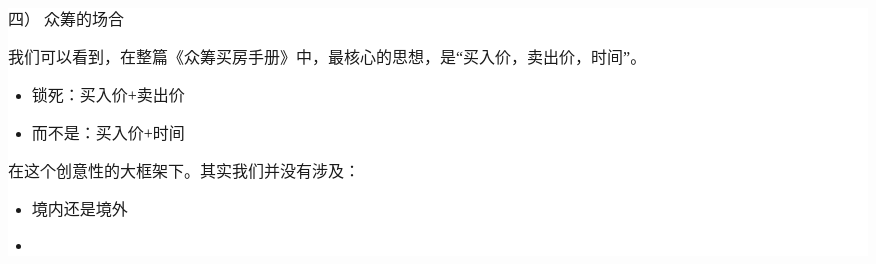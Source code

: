 <span style="font-size:16px;line-height:150%;font-family:楷体_GB2312;color:red;">
</span>
</p>
<p style="line-height:150%;">
<span style="font-size:16px;line-height:150%;font-family:楷体_GB2312;color:red;">
</span>
</p>
<p style="line-height:150%;">
<span style="font-size:16px;line-height:150%;font-family:楷体_GB2312;">
          四）
         </span>
<span style="font-size:16px;line-height:150%;font-family:楷体_GB2312;">
          众筹的场合
         </span>
</p>
<p style="line-height:150%;">
<span style="font-size:16px;line-height:150%;font-family:楷体_GB2312;color:red;">
</span>
</p>
<p style="line-height:150%;">
<span style="font-size:16px;line-height:150%;font-family:楷体_GB2312;">
          我们可以看到，在整篇《众筹买房手册》中，最核心的思想，是“买入价，卖出价，时间”。
         </span>
</p>
<ul class="list-paddingleft-2" style="list-style-type: disc;">
<li>
<p style="line-height:150%;">
<span style="font-size:16px;line-height:150%;font-family:楷体_GB2312;">
            锁死：买入价+卖出价
           </span>
</p>
</li>
<li>
<p style="line-height:150%;">
<span style="font-size:16px;line-height:150%;font-family:楷体_GB2312;">
            而不是：买入价+时间
           </span>
</p>
</li>
</ul>
<p style="line-height:150%;">
<span style="font-size:16px;line-height:150%;font-family:楷体_GB2312;color:red;">
</span>
</p>
<p style="line-height:150%;">
<span style="font-size:16px;line-height:150%;font-family:楷体_GB2312;color:red;">
</span>
</p>
<p style="line-height:150%;">
<span style="font-size:16px;line-height:150%;font-family:楷体_GB2312;">
          在这个创意性的大框架下。其实我们并没有涉及：
         </span>
</p>
<ul class="list-paddingleft-2" style="list-style-type: disc;">
<li>
<p style="line-height:150%;">
<span style="font-size:16px;line-height:150%;font-family:楷体_GB2312;">
            境内还是境外
           </span>
</p>
</li>
<li>
<p style="line-height:150%;">
<span style="font-size:16px;line-height:150%;font-family:楷体_GB2312;">